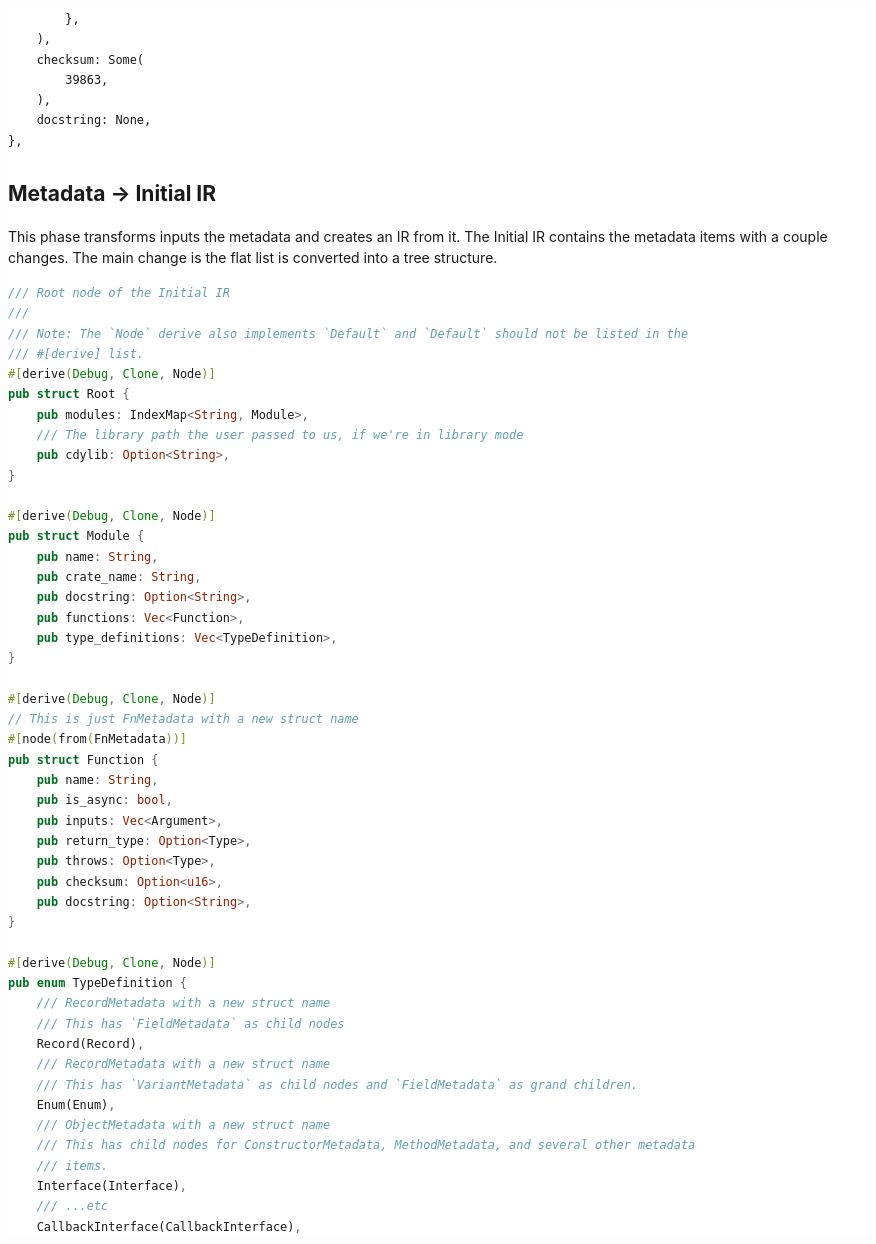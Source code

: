 ```
        },
    ),
    checksum: Some(
        39863,
    ),
    docstring: None,
},
```

## Metadata -> Initial IR

This phase transforms inputs the metadata and creates an IR from it.
The Initial IR contains the metadata items with a couple changes.
The main change is the flat list is converted into a tree structure.

```rust
/// Root node of the Initial IR
///
/// Note: The `Node` derive also implements `Default` and `Default` should not be listed in the
/// #[derive] list.
#[derive(Debug, Clone, Node)]
pub struct Root {
    pub modules: IndexMap<String, Module>,
    /// The library path the user passed to us, if we're in library mode
    pub cdylib: Option<String>,
}

#[derive(Debug, Clone, Node)]
pub struct Module {
    pub name: String,
    pub crate_name: String,
    pub docstring: Option<String>,
    pub functions: Vec<Function>,
    pub type_definitions: Vec<TypeDefinition>,
}

#[derive(Debug, Clone, Node)]
// This is just FnMetadata with a new struct name
#[node(from(FnMetadata))]
pub struct Function {
    pub name: String,
    pub is_async: bool,
    pub inputs: Vec<Argument>,
    pub return_type: Option<Type>,
    pub throws: Option<Type>,
    pub checksum: Option<u16>,
    pub docstring: Option<String>,
}

#[derive(Debug, Clone, Node)]
pub enum TypeDefinition {
    /// RecordMetadata with a new struct name
    /// This has `FieldMetadata` as child nodes
    Record(Record),
    /// RecordMetadata with a new struct name
    /// This has `VariantMetadata` as child nodes and `FieldMetadata` as grand children.
    Enum(Enum),
    /// ObjectMetadata with a new struct name
    /// This has child nodes for ConstructorMetadata, MethodMetadata, and several other metadata
    /// items.
    Interface(Interface),
    /// ...etc
    CallbackInterface(CallbackInterface),
```